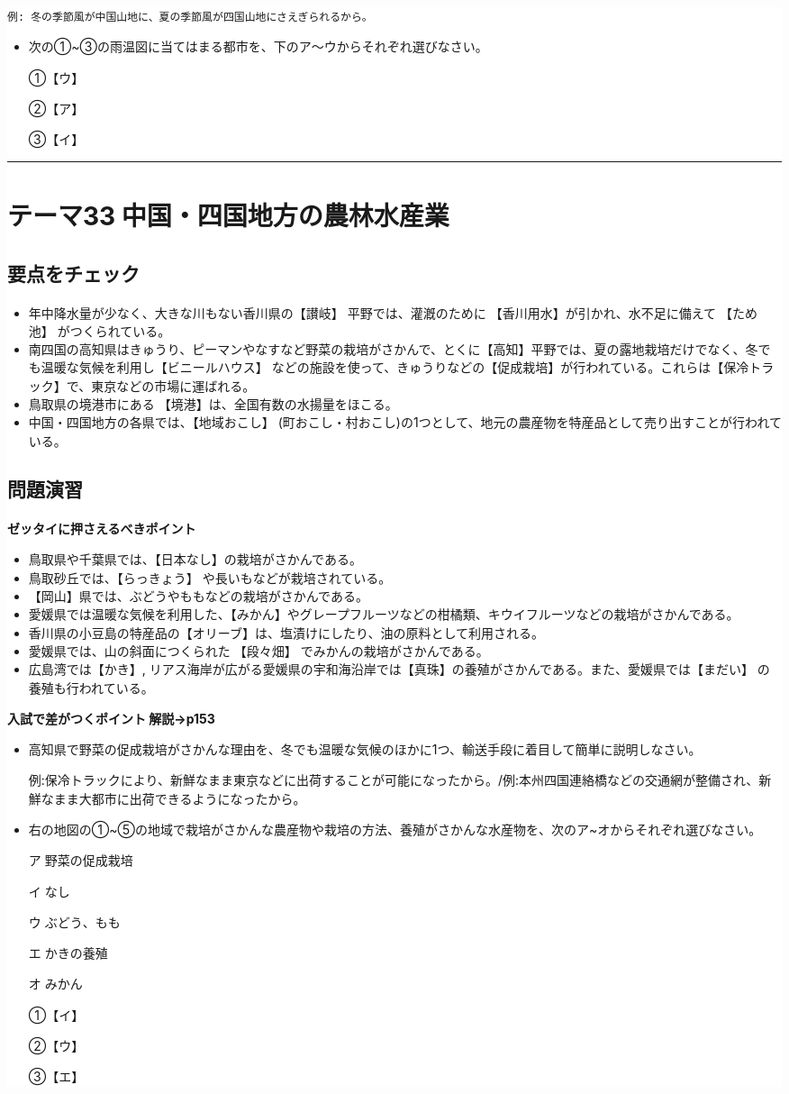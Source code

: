     例: 冬の季節風が中国山地に、夏の季節風が四国山地にさえぎられるから。

*   次の①~③の雨温図に当てはまる都市を、下のア〜ウからそれぞれ選びなさい。

    ①【ウ】

    ②【ア】

    ③【イ】

---

# テーマ33 中国・四国地方の農林水産業

## 要点をチェック

*   年中降水量が少なく、大きな川もない香川県の【讃岐】 平野では、灌漑のために 【香川用水】が引かれ、水不足に備えて 【ため池】 がつくられている。
*   南四国の高知県はきゅうり、ピーマンやなすなど野菜の栽培がさかんで、とくに【高知】平野では、夏の露地栽培だけでなく、冬でも温暖な気候を利用し【ビニールハウス】 などの施設を使って、きゅうりなどの【促成栽培】が行われている。これらは【保冷トラック】で、東京などの市場に運ばれる。
*   鳥取県の境港市にある 【境港】は、全国有数の水揚量をほこる。
*   中国・四国地方の各県では、【地域おこし】 (町おこし・村おこし)の1つとして、地元の農産物を特産品として売り出すことが行われている。

## 問題演習

**ゼッタイに押さえるべきポイント**

*   鳥取県や千葉県では、【日本なし】の栽培がさかんである。
*   鳥取砂丘では、【らっきょう】 や長いもなどが栽培されている。
*   【岡山】県では、ぶどうやももなどの栽培がさかんである。
*   愛媛県では温暖な気候を利用した、【みかん】やグレープフルーツなどの柑橘類、キウイフルーツなどの栽培がさかんである。
*   香川県の小豆島の特産品の【オリーブ】は、塩漬けにしたり、油の原料として利用される。
*   愛媛県では、山の斜面につくられた 【段々畑】 でみかんの栽培がさかんである。
*   広島湾では【かき】, リアス海岸が広がる愛媛県の宇和海沿岸では【真珠】の養殖がさかんである。また、愛媛県では【まだい】 の養殖も行われている。

**入試で差がつくポイント 解説→p153**

*   高知県で野菜の促成栽培がさかんな理由を、冬でも温暖な気候のほかに1つ、輸送手段に着目して簡単に説明しなさい。

    例:保冷トラックにより、新鮮なまま東京などに出荷することが可能になったから。/例:本州四国連絡橋などの交通網が整備され、新鮮なまま大都市に出荷できるようになったから。

*   右の地図の①~⑤の地域で栽培がさかんな農産物や栽培の方法、養殖がさかんな水産物を、次のア~オからそれぞれ選びなさい。

    ア 野菜の促成栽培

    イ なし

    ウ ぶどう、もも

    エ かきの養殖

    オ みかん

    ①【イ】

    ②【ウ】

    ③【エ】
